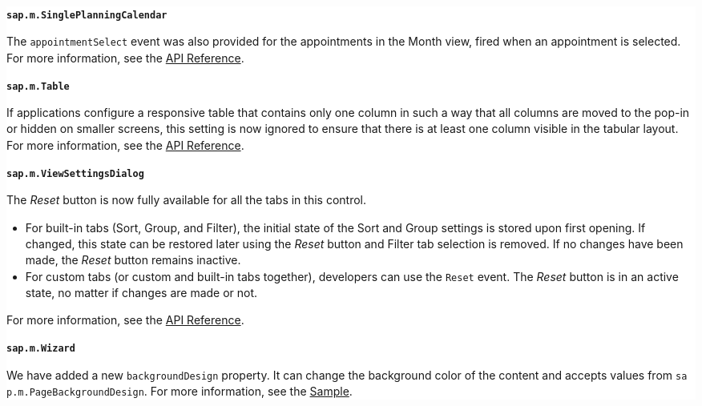 **`sap.m.SinglePlanningCalendar`**

The `appointmentSelect` event was also provided for the appointments in the Month view, fired when an appointment is selected. For more information, see the [API Reference](https://sdk.openui5.org/api/sap.m.SinglePlanningCalendar).



</td>
</tr>
<tr>
<td valign="top">

**`sap.m.Table`**

If applications configure a responsive table that contains only one column in such a way that all columns are moved to the pop-in or hidden on smaller screens, this setting is now ignored to ensure that there is at least one column visible in the tabular layout. For more information, see the [API Reference](https://sdk.openui5.org/api/sap.m.Table).



</td>
</tr>
<tr>
<td valign="top">

**`sap.m.ViewSettingsDialog`**

The *Reset* button is now fully available for all the tabs in this control.

-   For built-in tabs \(Sort, Group, and Filter\), the initial state of the Sort and Group settings is stored upon first opening. If changed, this state can be restored later using the *Reset* button and Filter tab selection is removed. If no changes have been made, the *Reset* button remains inactive.
-   For custom tabs \(or custom and built-in tabs together\), developers can use the `Reset` event. The *Reset* button is in an active state, no matter if changes are made or not.

For more information, see the [API Reference](https://sdk.openui5.org/api/sap.m.ViewSettingsDialog).



</td>
</tr>
<tr>
<td valign="top">

<code><b>sap.m.Wizard</b></code>

We have added a new `backgroundDesign` property. It can change the background color of the content and accepts values from `sap.m.PageBackgroundDesign`. For more information, see the [Sample](https://sdk.openui5.org/entity/sap.m.Wizard/sample/sap.m.sample.WizardCurrentStep). 



</td>
</tr>
<tr>
<td valign="top">
